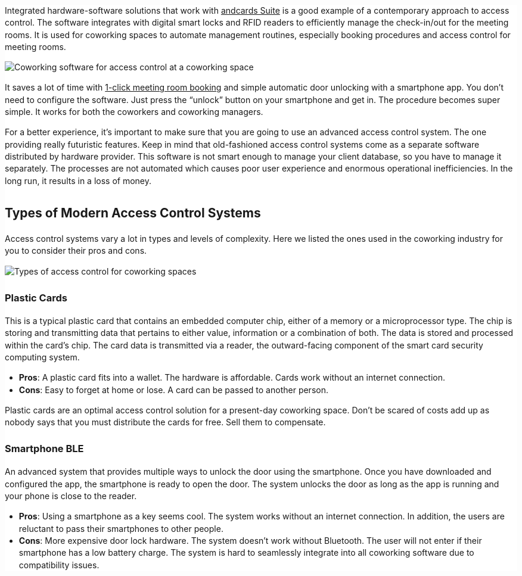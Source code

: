 Integrated hardware-software solutions that work with [andcards Suite](https://andcards.com/) is a good example of a contemporary approach to access control. The software integrates with digital smart locks and RFID readers to efficiently manage the check-in/out for the meeting rooms. It is used for coworking spaces to automate management routines, especially booking procedures and access control for meeting rooms.

![Coworking software for access control at a coworking space](https://d7ccq1i35b0cj.cloudfront.net/andcards-my-workspaces-main-light-en-1920-1200.jpg|height=1200,width=1920|height=1080,width=1920)

It saves a lot of time with [1-click meeting room booking](https://andcards.com/blog/tips/how-to-automate-meeting-room-booking-in-a-coworking-space) and simple automatic door unlocking with a smartphone app. You don’t need to configure the software. Just press the “unlock” button on your smartphone and get in. The procedure becomes super simple. It works for both the coworkers and coworking managers.

For a better experience, it’s important to make sure that you are going to use an advanced access control system. The one providing really futuristic features. Keep in mind that old-fashioned access control systems come as a separate software distributed by hardware provider. This software is not smart enough to manage your client database, so you have to manage it separately. The processes are not automated which causes poor user experience and enormous operational inefficiencies. In the long run, it results in a loss of money.

## Types of Modern Access Control Systems 

Access control systems vary a lot in types and levels of complexity. Here we listed the ones used in the coworking industry for you to consider their pros and cons.

![Types of access control for coworking spaces](https://s3.ap-northeast-2.amazonaws.com/blogs.andcards.com/how-to-automate-access-to-a-coworking-space-3.png|height=1080,width=1920)

### Plastic Cards

This is a typical plastic card that contains an embedded computer chip, either of a memory or a microprocessor type. The chip is storing and transmitting data that pertains to either value, information or a combination of both. The data is stored and processed within the card’s chip. The card data is transmitted via a reader, the outward-facing component of the smart card security computing system. 

- **Pros**: A plastic card fits into a wallet. The hardware is affordable. Cards work without an internet connection. 
- **Cons**: Easy to forget at home or lose. A card can be passed to another person.

Plastic cards are an optimal access control solution for a present-day coworking space. Don’t be scared of costs add up as nobody says that you must distribute the cards for free. Sell them to compensate.

### Smartphone BLE

An advanced system that provides multiple ways to unlock the door using the smartphone. Once you have downloaded and configured the app, the smartphone is ready to open the door. The system unlocks the door as long as the app is running and your phone is close to the reader. 

- **Pros**: Using a smartphone as a key seems cool. The system works without an internet connection. In addition, the users are reluctant to pass their smartphones to other people.
- **Cons**: More expensive door lock hardware. The system doesn’t work without Bluetooth. The user will not enter if their smartphone has a low battery charge. The system is hard to seamlessly integrate into all coworking software due to compatibility issues. 
